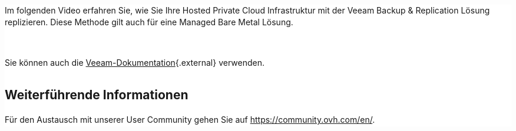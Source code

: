Im folgenden Video erfahren Sie, wie Sie Ihre Hosted Private Cloud Infrastruktur mit der Veeam Backup & Replication Lösung replizieren. Diese Methode gilt auch für eine Managed Bare Metal Lösung.

<iframe width="560" height="315" src="https://www.youtube-nocookie.com/embed/NqNtKrJSH8w" frameborder="0" allow="accelerometer; autoplay; encrypted-media; gyroscope; picture-in-picture" allowfullscreen></iframe>
<br>

Sie können auch die [Veeam-Dokumentation](https://www.veeam.com/veeam_backup_10_0_user_guide_vsphere_pg.pdf){.external} verwenden.


## Weiterführende Informationen

Für den Austausch mit unserer User Community gehen Sie auf <https://community.ovh.com/en/>.
